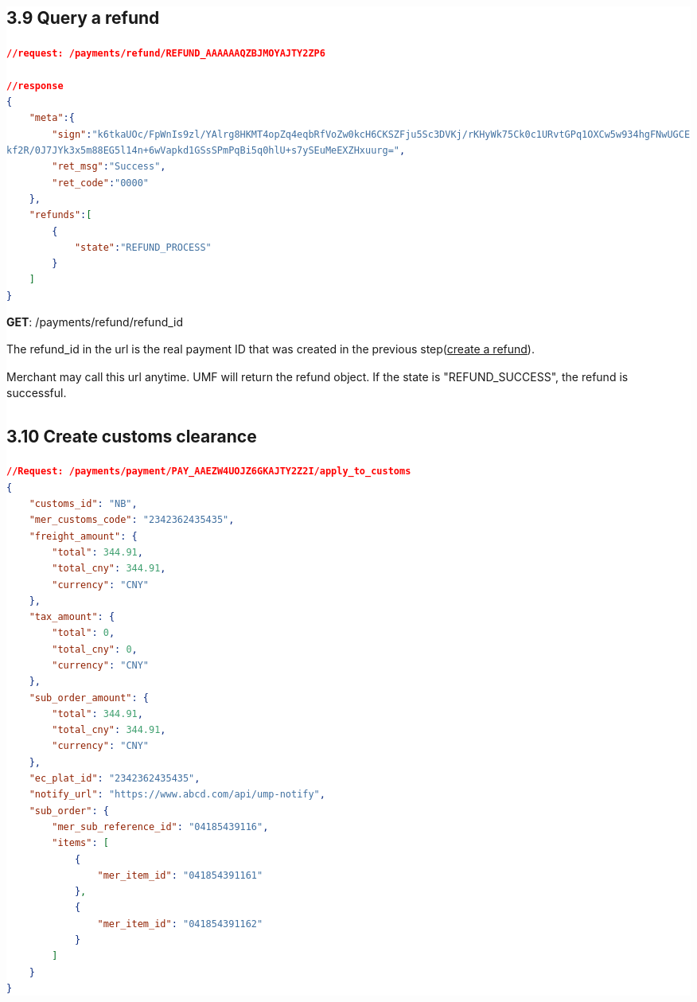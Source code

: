 ## 3.9 Query a refund

```json
//request: /payments/refund/REFUND_AAAAAAQZBJMOYAJTY2ZP6

//response
{
    "meta":{
        "sign":"k6tkaUOc/FpWnIs9zl/YAlrg8HKMT4opZq4eqbRfVoZw0kcH6CKSZFju5Sc3DVKj/rKHyWk75Ck0c1URvtGPq1OXCw5w934hgFNwUGCEkf2R/0J7JYk3x5m88EG5l14n+6wVapkd1GSsSPmPqBi5q0hlU+s7ySEuMeEXZHxuurg=",
        "ret_msg":"Success",
        "ret_code":"0000"
    },
    "refunds":[
        {
            "state":"REFUND_PROCESS"
        }
    ]
}
```

**GET**: /payments/refund/refund_id

The refund_id in the url is the real payment ID that was created in the previous step([create a refund](#create_a_refund)).

Merchant may call this url anytime. UMF will return the refund object. If the state is "REFUND_SUCCESS", the refund is successful.

## 3.10 Create customs clearance

```json
//Request: /payments/payment/PAY_AAEZW4UOJZ6GKAJTY2Z2I/apply_to_customs
{
    "customs_id": "NB",
    "mer_customs_code": "2342362435435",
    "freight_amount": {
        "total": 344.91,
        "total_cny": 344.91,
        "currency": "CNY"
    },
    "tax_amount": {
        "total": 0,
        "total_cny": 0,
        "currency": "CNY"
    },
    "sub_order_amount": {
        "total": 344.91,
        "total_cny": 344.91,
        "currency": "CNY"
    },
    "ec_plat_id": "2342362435435",
    "notify_url": "https://www.abcd.com/api/ump-notify",
    "sub_order": {
        "mer_sub_reference_id": "04185439116",
        "items": [
            {
                "mer_item_id": "041854391161"
            },
            {
                "mer_item_id": "041854391162"
            }
        ]
    }
}
```